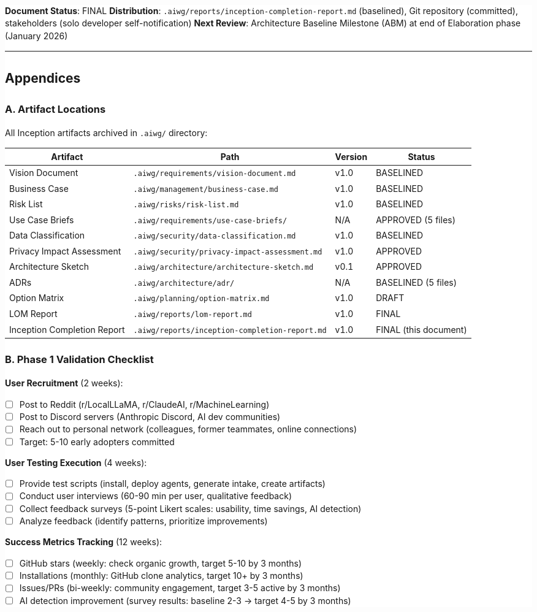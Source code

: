 **Document Status**: FINAL
**Distribution**: `.aiwg/reports/inception-completion-report.md` (baselined), Git repository (committed), stakeholders (solo developer self-notification)
**Next Review**: Architecture Baseline Milestone (ABM) at end of Elaboration phase (January 2026)

---

## Appendices

### A. Artifact Locations

All Inception artifacts archived in `.aiwg/` directory:

| Artifact | Path | Version | Status |
|----------|------|---------|--------|
| Vision Document | `.aiwg/requirements/vision-document.md` | v1.0 | BASELINED |
| Business Case | `.aiwg/management/business-case.md` | v1.0 | BASELINED |
| Risk List | `.aiwg/risks/risk-list.md` | v1.0 | BASELINED |
| Use Case Briefs | `.aiwg/requirements/use-case-briefs/` | N/A | APPROVED (5 files) |
| Data Classification | `.aiwg/security/data-classification.md` | v1.0 | BASELINED |
| Privacy Impact Assessment | `.aiwg/security/privacy-impact-assessment.md` | v1.0 | APPROVED |
| Architecture Sketch | `.aiwg/architecture/architecture-sketch.md` | v0.1 | APPROVED |
| ADRs | `.aiwg/architecture/adr/` | N/A | BASELINED (5 files) |
| Option Matrix | `.aiwg/planning/option-matrix.md` | v1.0 | DRAFT |
| LOM Report | `.aiwg/reports/lom-report.md` | v1.0 | FINAL |
| Inception Completion Report | `.aiwg/reports/inception-completion-report.md` | v1.0 | FINAL (this document) |

### B. Phase 1 Validation Checklist

**User Recruitment** (2 weeks):
- [ ] Post to Reddit (r/LocalLLaMA, r/ClaudeAI, r/MachineLearning)
- [ ] Post to Discord servers (Anthropic Discord, AI dev communities)
- [ ] Reach out to personal network (colleagues, former teammates, online connections)
- [ ] Target: 5-10 early adopters committed

**User Testing Execution** (4 weeks):
- [ ] Provide test scripts (install, deploy agents, generate intake, create artifacts)
- [ ] Conduct user interviews (60-90 min per user, qualitative feedback)
- [ ] Collect feedback surveys (5-point Likert scales: usability, time savings, AI detection)
- [ ] Analyze feedback (identify patterns, prioritize improvements)

**Success Metrics Tracking** (12 weeks):
- [ ] GitHub stars (weekly: check organic growth, target 5-10 by 3 months)
- [ ] Installations (monthly: GitHub clone analytics, target 10+ by 3 months)
- [ ] Issues/PRs (bi-weekly: community engagement, target 3-5 active by 3 months)
- [ ] AI detection improvement (survey results: baseline 2-3 → target 4-5 by 3 months)
